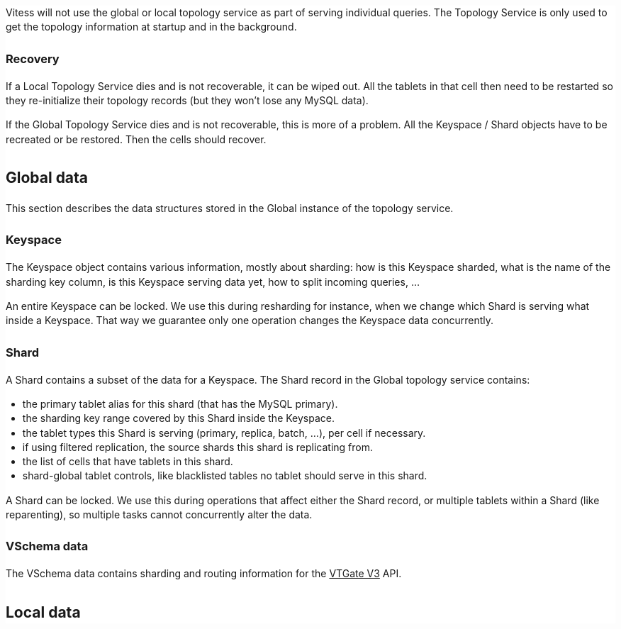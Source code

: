 Vitess will not use the global or local topology service as part of serving individual queries. The Topology Service is only used to get the topology information at startup and in the background.

### Recovery

If a Local Topology Service dies and is not recoverable, it can be wiped out. All
the tablets in that cell then need to be restarted so they re-initialize their
topology records (but they won’t lose any MySQL data).

If the Global Topology Service dies and is not recoverable, this is more of a
problem. All the Keyspace / Shard objects have to be recreated or be restored. 
Then the cells should recover.

## Global data

This section describes the data structures stored in the Global instance of the
topology service.

### Keyspace

The Keyspace object contains various information, mostly about sharding: how is
this Keyspace sharded, what is the name of the sharding key column, is this
Keyspace serving data yet, how to split incoming queries, …

An entire Keyspace can be locked. We use this during resharding for instance,
when we change which Shard is serving what inside a Keyspace. That way we
guarantee only one operation changes the Keyspace data concurrently.

### Shard

A Shard contains a subset of the data for a Keyspace. The Shard record in the
Global topology service contains:

* the primary tablet alias for this shard (that has the MySQL primary).
* the sharding key range covered by this Shard inside the Keyspace.
* the tablet types this Shard is serving (primary, replica, batch, …), per cell
  if necessary.
* if using filtered replication, the source shards this shard is replicating
  from.
* the list of cells that have tablets in this shard.
* shard-global tablet controls, like blacklisted tables no tablet should serve
  in this shard.

A Shard can be locked. We use this during operations that affect either the
Shard record, or multiple tablets within a Shard (like reparenting), so multiple
tasks cannot concurrently alter the data.

### VSchema data

The VSchema data contains sharding and routing information for
the [VTGate V3](https://github.com/vitessio/vitess/blob/main/doc/VTGateV3Features.md) API.

## Local data
